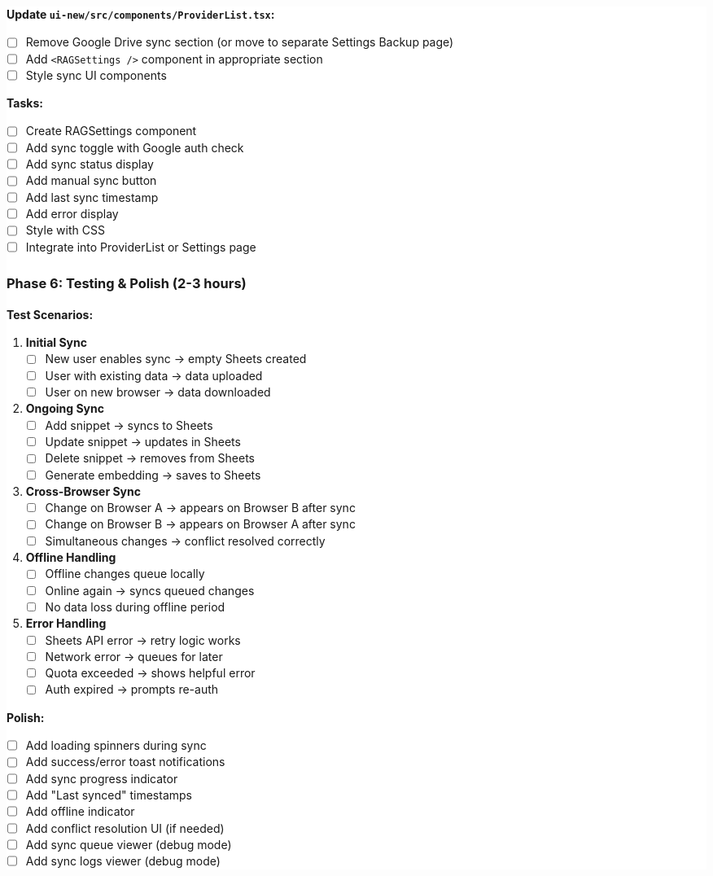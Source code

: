 **Update `ui-new/src/components/ProviderList.tsx`:**
- [ ] Remove Google Drive sync section (or move to separate Settings Backup page)
- [ ] Add `<RAGSettings />` component in appropriate section
- [ ] Style sync UI components

**Tasks:**
- [ ] Create RAGSettings component
- [ ] Add sync toggle with Google auth check
- [ ] Add sync status display
- [ ] Add manual sync button
- [ ] Add last sync timestamp
- [ ] Add error display
- [ ] Style with CSS
- [ ] Integrate into ProviderList or Settings page

### Phase 6: Testing & Polish (2-3 hours)

**Test Scenarios:**
1. **Initial Sync**
   - [ ] New user enables sync → empty Sheets created
   - [ ] User with existing data → data uploaded
   - [ ] User on new browser → data downloaded

2. **Ongoing Sync**
   - [ ] Add snippet → syncs to Sheets
   - [ ] Update snippet → updates in Sheets
   - [ ] Delete snippet → removes from Sheets
   - [ ] Generate embedding → saves to Sheets

3. **Cross-Browser Sync**
   - [ ] Change on Browser A → appears on Browser B after sync
   - [ ] Change on Browser B → appears on Browser A after sync
   - [ ] Simultaneous changes → conflict resolved correctly

4. **Offline Handling**
   - [ ] Offline changes queue locally
   - [ ] Online again → syncs queued changes
   - [ ] No data loss during offline period

5. **Error Handling**
   - [ ] Sheets API error → retry logic works
   - [ ] Network error → queues for later
   - [ ] Quota exceeded → shows helpful error
   - [ ] Auth expired → prompts re-auth

**Polish:**
- [ ] Add loading spinners during sync
- [ ] Add success/error toast notifications
- [ ] Add sync progress indicator
- [ ] Add "Last synced" timestamps
- [ ] Add offline indicator
- [ ] Add conflict resolution UI (if needed)
- [ ] Add sync queue viewer (debug mode)
- [ ] Add sync logs viewer (debug mode)

